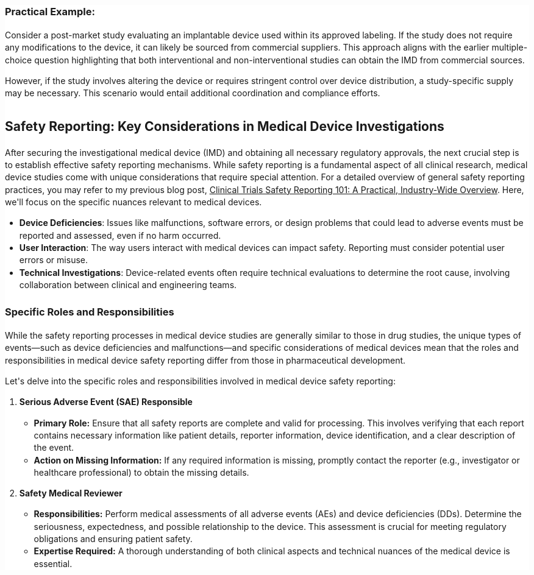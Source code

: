 ### Practical Example:

Consider a post-market study evaluating an implantable device used within its approved labeling. If the study does not require any modifications to the device, it can likely be sourced from commercial suppliers. This approach aligns with the earlier multiple-choice question highlighting that both interventional and non-interventional studies can obtain the IMD from commercial sources.

However, if the study involves altering the device or requires stringent control over device distribution, a study-specific supply may be necessary. This scenario would entail additional coordination and compliance efforts.

## Safety Reporting: Key Considerations in Medical Device Investigations

After securing the investigational medical device (IMD) and obtaining all necessary regulatory approvals, the next crucial step is to establish effective safety reporting mechanisms. While safety reporting is a fundamental aspect of all clinical research, medical device studies come with unique considerations that require special attention. For a detailed overview of general safety reporting practices, you may refer to my previous blog post, [Clinical Trials Safety Reporting 101: A Practical, Industry-Wide Overview](https://pengguanya.github.io/posts/clinical-trial-safety-report/). Here, we'll focus on the specific nuances relevant to medical devices.

* **Device Deficiencies**: Issues like malfunctions, software errors, or design problems that could lead to adverse events must be reported and assessed, even if no harm occurred.
* **User Interaction**: The way users interact with medical devices can impact safety. Reporting must consider potential user errors or misuse.
* **Technical Investigations**: Device-related events often require technical evaluations to determine the root cause, involving collaboration between clinical and engineering teams.

### Specific Roles and Responsibilities

While the safety reporting processes in medical device studies are generally similar to those in drug studies, the unique types of events—such as device deficiencies and malfunctions—and specific considerations of medical devices mean that the roles and responsibilities in medical device safety reporting differ from those in pharmaceutical development.

Let's delve into the specific roles and responsibilities involved in medical device safety reporting:

1. **Serious Adverse Event (SAE) Responsible**

   - **Primary Role:** Ensure that all safety reports are complete and valid for processing. This involves verifying that each report contains necessary information like patient details, reporter information, device identification, and a clear description of the event.
   - **Action on Missing Information:** If any required information is missing, promptly contact the reporter (e.g., investigator or healthcare professional) to obtain the missing details.

2. **Safety Medical Reviewer**

   - **Responsibilities:** Perform medical assessments of all adverse events (AEs) and device deficiencies (DDs). Determine the seriousness, expectedness, and possible relationship to the device. This assessment is crucial for meeting regulatory obligations and ensuring patient safety.
   - **Expertise Required:** A thorough understanding of both clinical aspects and technical nuances of the medical device is essential.
